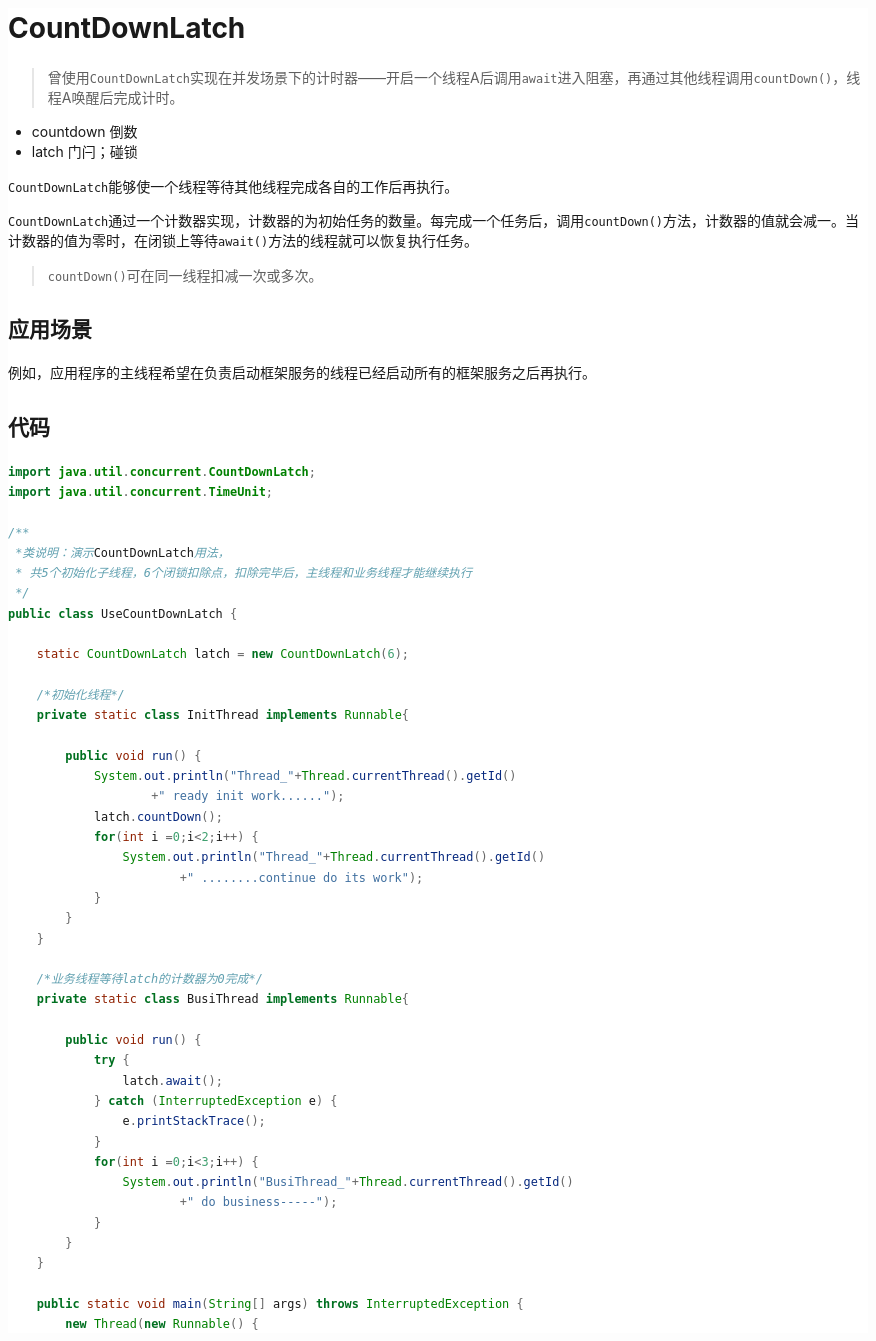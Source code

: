 # CountDownLatch

> 曾使用`CountDownLatch`实现在并发场景下的计时器——开启一个线程A后调用`await`进入阻塞，再通过其他线程调用`countDown()`，线程A唤醒后完成计时。

- countdown 倒数
- latch 门闩；碰锁

`CountDownLatch`能够使一个线程等待其他线程完成各自的工作后再执行。

`CountDownLatch`通过一个计数器实现，计数器的为初始任务的数量。每完成一个任务后，调用`countDown()`方法，计数器的值就会减一。当计数器的值为零时，在闭锁上等待`await()`方法的线程就可以恢复执行任务。

> `countDown()`可在同一线程扣减一次或多次。

## 应用场景

例如，应用程序的主线程希望在负责启动框架服务的线程已经启动所有的框架服务之后再执行。

## 代码

``` java
import java.util.concurrent.CountDownLatch;
import java.util.concurrent.TimeUnit;

/**
 *类说明：演示CountDownLatch用法，
 * 共5个初始化子线程，6个闭锁扣除点，扣除完毕后，主线程和业务线程才能继续执行
 */
public class UseCountDownLatch {

    static CountDownLatch latch = new CountDownLatch(6);

    /*初始化线程*/
    private static class InitThread implements Runnable{

        public void run() {
            System.out.println("Thread_"+Thread.currentThread().getId()
                    +" ready init work......");
            latch.countDown();
            for(int i =0;i<2;i++) {
                System.out.println("Thread_"+Thread.currentThread().getId()
                        +" ........continue do its work");
            }
        }
    }

    /*业务线程等待latch的计数器为0完成*/
    private static class BusiThread implements Runnable{

        public void run() {
            try {
                latch.await();
            } catch (InterruptedException e) {
                e.printStackTrace();
            }
            for(int i =0;i<3;i++) {
                System.out.println("BusiThread_"+Thread.currentThread().getId()
                        +" do business-----");
            }
        }
    }

    public static void main(String[] args) throws InterruptedException {
        new Thread(new Runnable() {
```